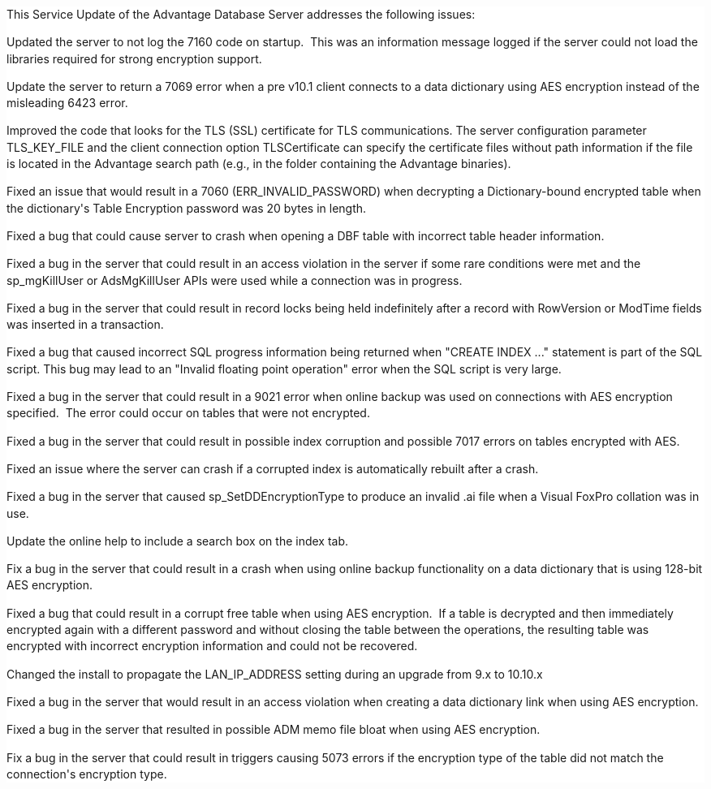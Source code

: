 This Service Update of the Advantage Database Server addresses the following issues:

Updated the server to not log the 7160 code on startup.  This was an information message logged if the server could not load the libraries required for strong encryption support.

Update the server to return a 7069 error when a pre v10.1 client connects to a data dictionary using AES encryption instead of the misleading 6423 error.

Improved the code that looks for the TLS (SSL) certificate for TLS communications. The server configuration parameter TLS\_KEY\_FILE and the client connection option TLSCertificate can specify the certificate files without path information if the file is located in the Advantage search path (e.g., in the folder containing the Advantage binaries).

Fixed an issue that would result in a 7060 (ERR\_INVALID\_PASSWORD) when decrypting a Dictionary-bound encrypted table when the dictionary's Table Encryption password was 20 bytes in length.

Fixed a bug that could cause server to crash when opening a DBF table with incorrect table header information.

Fixed a bug in the server that could result in an access violation in the server if some rare conditions were met and the sp\_mgKillUser or AdsMgKillUser APIs were used while a connection was in progress.

Fixed a bug in the server that could result in record locks being held indefinitely after a record with RowVersion or ModTime fields was inserted in a transaction.

Fixed a bug that caused incorrect SQL progress information being returned when "CREATE INDEX ..." statement is part of the SQL script. This bug may lead to an "Invalid floating point operation" error when the SQL script is very large.

Fixed a bug in the server that could result in a 9021 error when online backup was used on connections with AES encryption specified.  The error could occur on tables that were not encrypted.

Fixed a bug in the server that could result in possible index corruption and possible 7017 errors on tables encrypted with AES.

Fixed an issue where the server can crash if a corrupted index is automatically rebuilt after a crash.

Fixed a bug in the server that caused sp\_SetDDEncryptionType to produce an invalid .ai file when a Visual FoxPro collation was in use.

Update the online help to include a search box on the index tab.

Fix a bug in the server that could result in a crash when using online backup functionality on a data dictionary that is using 128-bit AES encryption.

Fixed a bug that could result in a corrupt free table when using AES encryption.  If a table is decrypted and then immediately encrypted again with a different password and without closing the table between the operations, the resulting table was encrypted with incorrect encryption information and could not be recovered.

Changed the install to propagate the LAN\_IP\_ADDRESS setting during an upgrade from 9.x to 10.10.x

Fixed a bug in the server that would result in an access violation when creating a data dictionary link when using AES encryption.

Fixed a bug in the server that resulted in possible ADM memo file bloat when using AES encryption.

Fix a bug in the server that could result in triggers causing 5073 errors if the encryption type of the table did not match the connection's encryption type.
